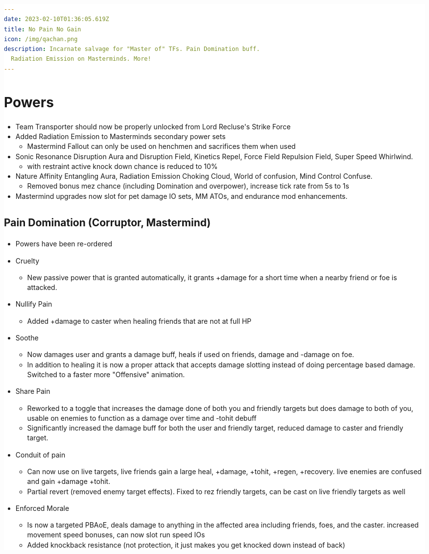```yaml
---
date: 2023-02-10T01:36:05.619Z
title: No Pain No Gain
icon: /img/qachan.png
description: Incarnate salvage for "Master of" TFs. Pain Domination buff.
  Radiation Emission on Masterminds. More!
---
```

# Powers

* Team Transporter should now be properly unlocked from Lord Recluse's Strike Force
* Added Radiation Emission to Masterminds secondary power sets
  - Mastermind Fallout can only be used on henchmen and sacrifices them when used  
* Sonic Resonance Disruption Aura and Disruption Field, Kinetics Repel, Force Field Repulsion Field, Super Speed Whirlwind.
  - with restraint active knock down chance is reduced to 10%
* Nature Affinity Entangling Aura, Radiation Emission Choking Cloud, World of confusion, Mind Control Confuse.
  - Removed bonus mez chance (including Domination and overpower), increase tick rate from 5s to 1s
* Mastermind upgrades now slot for pet damage IO sets, MM ATOs, and endurance mod enhancements.

## Pain Domination (Corruptor, Mastermind)

* Powers have been re-ordered

* Cruelty
  - New passive power that is granted automatically, it grants +damage for a short time when a nearby friend or foe is attacked.

* Nullify Pain
  - Added +damage to caster when healing friends that are not at full HP

* Soothe
  - Now damages user and grants a damage buff, heals if used on friends, damage and -damage on foe.
  - In addition to healing it is now a proper attack that accepts damage slotting instead of doing percentage based damage. Switched to a faster more "Offensive" animation.


* Share Pain
  - Reworked to a toggle that increases the damage done of both you and friendly targets but does damage to both of you, usable on enemies to function as a damage over time and -tohit debuff
  - Significantly increased the damage buff for both the user and friendly target, reduced damage to caster and friendly target.

* Conduit of pain
  - Can now use on live targets, live friends gain a large heal, +damage, +tohit, +regen, +recovery. live enemies are confused and gain +damage +tohit.
  - Partial revert (removed enemy target effects). Fixed to rez friendly targets, can be cast on live friendly targets as well

* Enforced Morale
  - Is now a targeted PBAoE, deals damage to anything in the affected area including friends, foes, and the caster. increased movement speed bonuses, can now slot run speed IOs
  - Added knockback resistance (not protection, it just makes you get knocked down instead of back)
